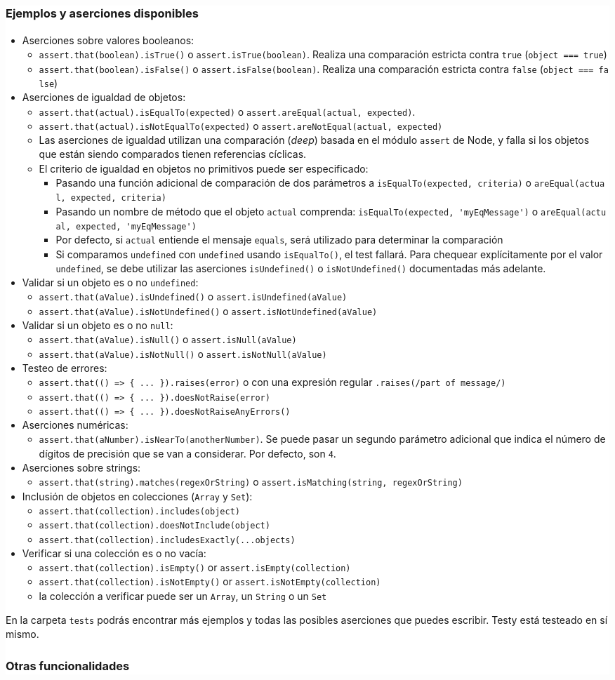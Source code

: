 ### Ejemplos y aserciones disponibles

* Aserciones sobre valores booleanos:
  * `assert.that(boolean).isTrue()` o `assert.isTrue(boolean)`. Realiza una comparación estricta contra `true` (`object === true`)
  * `assert.that(boolean).isFalse()` o `assert.isFalse(boolean)`. Realiza una comparación estricta contra `false` (`object === false`)
* Aserciones de igualdad de objetos:
  * `assert.that(actual).isEqualTo(expected)` o `assert.areEqual(actual, expected)`.
  * `assert.that(actual).isNotEqualTo(expected)` o `assert.areNotEqual(actual, expected)`
  * Las aserciones de igualdad utilizan una comparación (_deep_) basada en el módulo `assert` de Node, y falla si los objetos que están siendo comparados tienen referencias cíclicas.
  * El criterio de igualdad en objetos no primitivos puede ser especificado:
    * Pasando una función adicional de comparación de dos parámetros a `isEqualTo(expected, criteria)` o `areEqual(actual, expected, criteria)`
    * Pasando un nombre de método que el objeto `actual` comprenda: `isEqualTo(expected, 'myEqMessage')` o `areEqual(actual, expected, 'myEqMessage')`
    * Por defecto, si `actual` entiende el mensaje `equals`, será utilizado para determinar la comparación
    * Si comparamos `undefined` con `undefined` usando `isEqualTo()`, el test fallará. Para chequear explícitamente por el valor `undefined`, se debe utilizar las aserciones `isUndefined()` o `isNotUndefined()` documentadas más adelante. 
* Validar si un objeto es o no `undefined`:
  * `assert.that(aValue).isUndefined()` o `assert.isUndefined(aValue)`
  * `assert.that(aValue).isNotUndefined()` o `assert.isNotUndefined(aValue)`
* Validar si un objeto es o no `null`:
  * `assert.that(aValue).isNull()` o `assert.isNull(aValue)`
  * `assert.that(aValue).isNotNull()` o `assert.isNotNull(aValue)`
* Testeo de errores:
  * `assert.that(() => { ... }).raises(error)` o con una expresión regular `.raises(/part of message/)`
  * `assert.that(() => { ... }).doesNotRaise(error)`
  * `assert.that(() => { ... }).doesNotRaiseAnyErrors()`
* Aserciones numéricas:
  * `assert.that(aNumber).isNearTo(anotherNumber)`. Se puede pasar un segundo parámetro adicional que indica el número de dígitos de precisión que se van a considerar. Por defecto, son `4`.
* Aserciones sobre strings:
  * `assert.that(string).matches(regexOrString)` o `assert.isMatching(string, regexOrString)`
* Inclusión de objetos en colecciones (`Array` y `Set`):
  * `assert.that(collection).includes(object)`
  * `assert.that(collection).doesNotInclude(object)`
  * `assert.that(collection).includesExactly(...objects)`
* Verificar si una colección es o no vacía:
  * `assert.that(collection).isEmpty()` or `assert.isEmpty(collection)`
  * `assert.that(collection).isNotEmpty()` or `assert.isNotEmpty(collection)`
  * la colección a verificar puede ser un `Array`, un `String` o un `Set`

En la carpeta `tests` podrás encontrar más ejemplos y todas las posibles aserciones que puedes escribir. Testy está testeado en sí mismo.

### Otras funcionalidades
